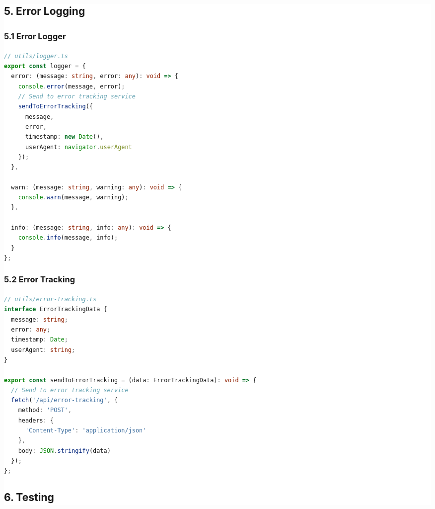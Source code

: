 ## 5. Error Logging

### 5.1 Error Logger
```typescript
// utils/logger.ts
export const logger = {
  error: (message: string, error: any): void => {
    console.error(message, error);
    // Send to error tracking service
    sendToErrorTracking({
      message,
      error,
      timestamp: new Date(),
      userAgent: navigator.userAgent
    });
  },
  
  warn: (message: string, warning: any): void => {
    console.warn(message, warning);
  },
  
  info: (message: string, info: any): void => {
    console.info(message, info);
  }
};
```

### 5.2 Error Tracking
```typescript
// utils/error-tracking.ts
interface ErrorTrackingData {
  message: string;
  error: any;
  timestamp: Date;
  userAgent: string;
}

export const sendToErrorTracking = (data: ErrorTrackingData): void => {
  // Send to error tracking service
  fetch('/api/error-tracking', {
    method: 'POST',
    headers: {
      'Content-Type': 'application/json'
    },
    body: JSON.stringify(data)
  });
};
```

## 6. Testing
